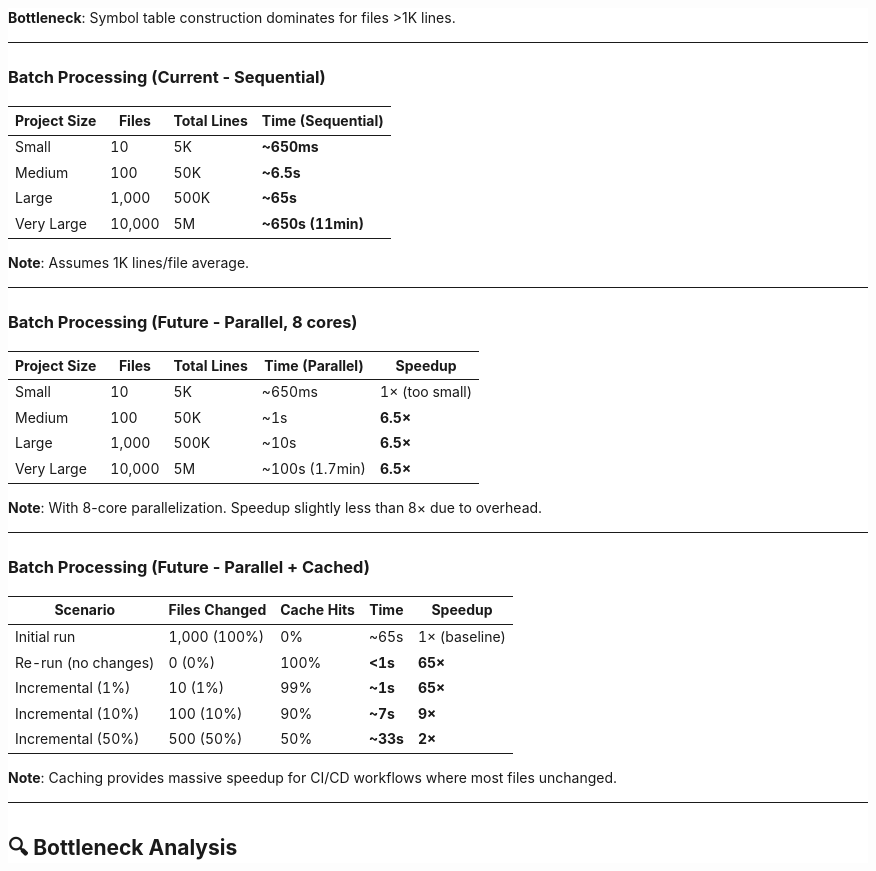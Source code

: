 **Bottleneck**: Symbol table construction dominates for files >1K lines.

---

### Batch Processing (Current - Sequential)

| Project Size | Files | Total Lines | Time (Sequential) |
|--------------|-------|-------------|-------------------|
| Small | 10 | 5K | **~650ms** |
| Medium | 100 | 50K | **~6.5s** |
| Large | 1,000 | 500K | **~65s** |
| Very Large | 10,000 | 5M | **~650s (11min)** |

**Note**: Assumes 1K lines/file average.

---

### Batch Processing (Future - Parallel, 8 cores)

| Project Size | Files | Total Lines | Time (Parallel) | **Speedup** |
|--------------|-------|-------------|-----------------|-------------|
| Small | 10 | 5K | ~650ms | 1× (too small) |
| Medium | 100 | 50K | ~1s | **6.5×** |
| Large | 1,000 | 500K | ~10s | **6.5×** |
| Very Large | 10,000 | 5M | ~100s (1.7min) | **6.5×** |

**Note**: With 8-core parallelization. Speedup slightly less than 8× due to overhead.

---

### Batch Processing (Future - Parallel + Cached)

| Scenario | Files Changed | Cache Hits | Time | **Speedup** |
|----------|---------------|------------|------|-------------|
| Initial run | 1,000 (100%) | 0% | ~65s | 1× (baseline) |
| Re-run (no changes) | 0 (0%) | 100% | **<1s** | **65×** |
| Incremental (1%) | 10 (1%) | 99% | **~1s** | **65×** |
| Incremental (10%) | 100 (10%) | 90% | **~7s** | **9×** |
| Incremental (50%) | 500 (50%) | 50% | **~33s** | **2×** |

**Note**: Caching provides massive speedup for CI/CD workflows where most files unchanged.

---

## 🔍 Bottleneck Analysis
